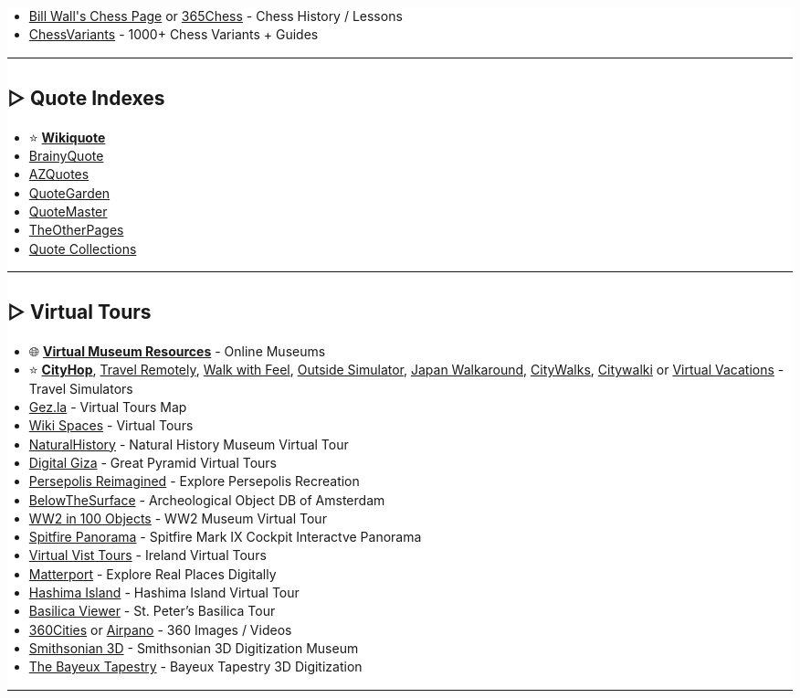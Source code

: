 * [Bill Wall's Chess Page](http://billwall.phpwebhosting.com/) or [365Chess](https://www.365chess.com/) - Chess History / Lessons
* [ChessVariants](https://www.chessvariants.com/index/favorites.php) - 1000+ Chess Variants + Guides

***

## ▷ Quote Indexes

* ⭐ **[Wikiquote](https://en.wikiquote.org)**
* [BrainyQuote](https://www.brainyquote.com/)
* [AZQuotes](https://www.azquotes.com/)
* [QuoteGarden](https://www.quotegarden.com/)
* [QuoteMaster](https://www.quotemaster.org/)
* [TheOtherPages](https://theotherpages.org/quote.html)
* [Quote Collections](https://pastebin.com/raw/ZH1D8wn3)

***

## ▷ Virtual Tours

* 🌐 **[Virtual Museum Resources](https://mcn.edu/a-guide-to-virtual-museum-resources/)** - Online Museums
* ⭐ **[CityHop](https://www.cityhop.cafe/)**, [Travel Remotely](https://travel-remotely.netlify.app/), [Walk with Feel](https://walkwithfeel.vercel.app/), [Outside Simulator](https://outsidesimulator.com/), [Japan Walkaround](https://thatguyedd.github.io/), [CityWalks](https://citywalks.live/), [Citywalki](https://www.citywalki.com/) or [Virtual Vacations](https://virtualvacation.us/) - Travel Simulators
* [Gez.la](https://gez.la/) - Virtual Tours Map
* [Wiki Spaces](https://wiki-spaces.org/) - Virtual Tours
* [NaturalHistory](https://naturalhistory.si.edu/visit/virtual-tour) - Natural History Museum Virtual Tour
* [Digital Giza](https://mused.com/giza/) - Great Pyramid Virtual Tours
* [Persepolis Reimagined](https://persepolis.getty.edu/) - Explore Persepolis Recreation
* [BelowTheSurface](https://belowthesurface.amsterdam/en) - Archeological Object DB of Amsterdam
* [WW2 in 100 Objects](https://www.tweedewereldoorlog.nl/100voorwerpen/en/virtual-tour/) - WW2 Museum Virtual Tour
* [Spitfire Panorama](https://www.haraldjoergens.com/panoramas/spitfire-td314/files/) - Spitfire Mark IX Cockpit Interactve Panorama
* [Virtual Vist Tours](https://www.virtualvisittours.com/) - Ireland Virtual Tours
* [Matterport](https://matterport.com/discover) - Explore Real Places Digitally
* [Hashima Island](https://www.hashima-island.co.uk/) - Hashima Island Virtual Tour
* [Basilica Viewer](https://virtual.basilicasanpietro.va/en/basilica-viewer/) - St. Peter’s Basilica Tour
* [360Cities](https://www.360cities.net/) or [Airpano](https://www.airpano.com/) - 360 Images / Videos
* [Smithsonian 3D](https://3d.si.edu/) - Smithsonian 3D Digitization Museum
* [The Bayeux Tapestry](https://www.bayeuxmuseum.com/en/the-bayeux-tapestry/discover-the-bayeux-tapestry/explore-online/) - Bayeux Tapestry 3D Digitization

***
